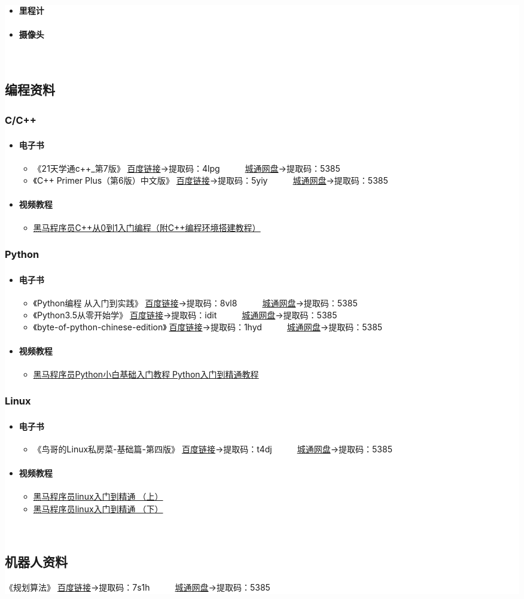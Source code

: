- #### 里程计

- #### 摄像头





&nbsp;

## <span id="21">编程资料</span>

### C/C++

- #### 电子书

  - 《21天学通c++_第7版》       [百度链接](https://pan.baidu.com/s/1hKlncWmAM_1f4S6ijb-t-w)→提取码：4lpg&emsp;&emsp;&emsp;[城通网盘](https://089m.com/f/7753041-495668812-40fd4d)→提取码：5385
  - 《C++ Primer Plus（第6版）中文版》       [百度链接](https://pan.baidu.com/s/10VfkmYC6WsdmILWWZsDmSw)→提取码：5yiy&emsp;&emsp;&emsp;[城通网盘](https://089m.com/f/7753041-495668975-be8826)→提取码：5385

- #### 视频教程

  - [黑马程序员C++从0到1入门编程（附C++编程环境搭建教程）](https://www.bilibili.com/video/BV1gb411Y7Yh)

### Python

- #### 电子书

  - 《Python编程  从入门到实践》       [百度链接](https://pan.baidu.com/s/1Qmn4ZNYWDu_ELIjw8C3b1w)→提取码：8vl8&emsp;&emsp;&emsp;[城通网盘](https://089m.com/f/7753041-495669022-641a32)→提取码：5385
  - 《Python3.5从零开始学》       [百度链接](https://pan.baidu.com/s/1gUJLCmWys0m5OY9Y08u68Q)→提取码：idit&emsp;&emsp;&emsp;[城通网盘](https://089m.com/f/7753041-495669061-afc504)→提取码：5385
  - 《byte-of-python-chinese-edition》       [百度链接](https://pan.baidu.com/s/1NbYNeNS5Ep9i22NlORUwdg)→提取码：1hyd&emsp;&emsp;&emsp;[城通网盘](https://089m.com/f/7753041-495669014-61fbcd)→提取码：5385

- #### 视频教程

  - [黑马程序员Python小白基础入门教程 Python入门到精通教程](https://www.bilibili.com/video/BV1Az4y1S7oK?p=1)

### Linux

- #### 电子书

  - 《鸟哥的Linux私房菜-基础篇-第四版》       [百度链接](https://pan.baidu.com/s/1k3y2yZwMXleHPB5hIYOqww)→提取码：t4dj&emsp;&emsp;&emsp;[城通网盘](https://089m.com/f/7753041-495669010-a05bb7)→提取码：5385

- #### 视频教程

  - [黑马程序员linux入门到精通 （上）](https://www.bilibili.com/video/BV1nW411L7xm)
  - [黑马程序员linux入门到精通 （下）](https://www.bilibili.com/video/BV1DW411G7VB)

&nbsp;



## <span id="30">机器人资料</span>

《规划算法》       [百度链接](https://pan.baidu.com/s/1wVHgzovGK1HoBVeBMgvr4w)→提取码：7s1h&emsp;&emsp;&emsp;[城通网盘](https://089m.com/f/7753041-495669430-5a5862)→提取码：5385
